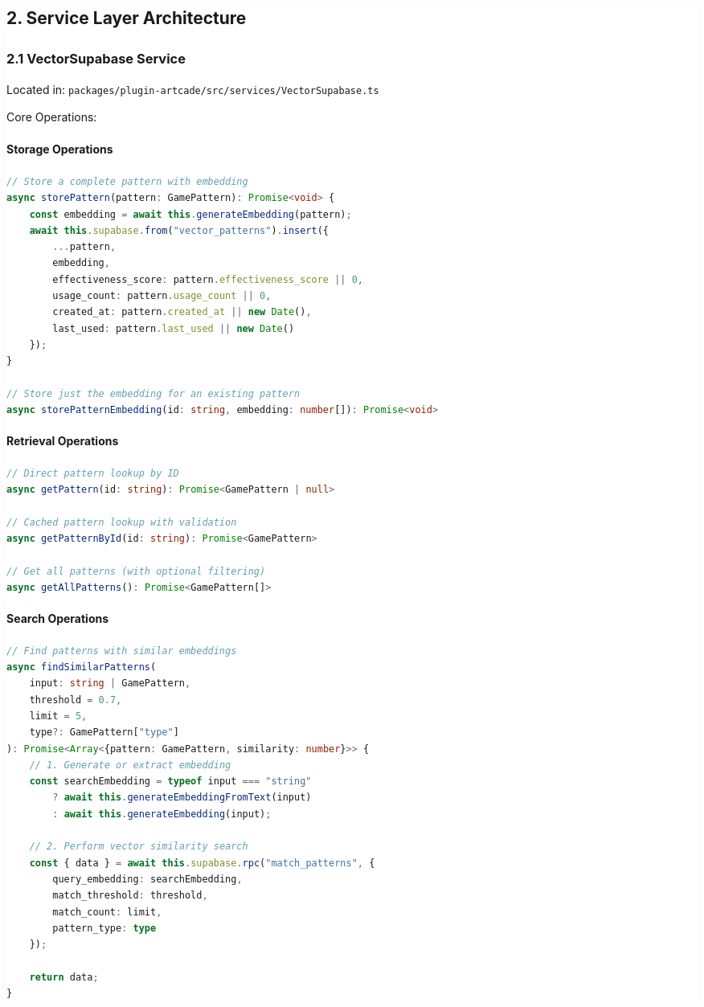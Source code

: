 ## 2. Service Layer Architecture

### 2.1 VectorSupabase Service

Located in: `packages/plugin-artcade/src/services/VectorSupabase.ts`

Core Operations:

#### Storage Operations

```typescript
// Store a complete pattern with embedding
async storePattern(pattern: GamePattern): Promise<void> {
    const embedding = await this.generateEmbedding(pattern);
    await this.supabase.from("vector_patterns").insert({
        ...pattern,
        embedding,
        effectiveness_score: pattern.effectiveness_score || 0,
        usage_count: pattern.usage_count || 0,
        created_at: pattern.created_at || new Date(),
        last_used: pattern.last_used || new Date()
    });
}

// Store just the embedding for an existing pattern
async storePatternEmbedding(id: string, embedding: number[]): Promise<void>
```

#### Retrieval Operations

```typescript
// Direct pattern lookup by ID
async getPattern(id: string): Promise<GamePattern | null>

// Cached pattern lookup with validation
async getPatternById(id: string): Promise<GamePattern>

// Get all patterns (with optional filtering)
async getAllPatterns(): Promise<GamePattern[]>
```

#### Search Operations

```typescript
// Find patterns with similar embeddings
async findSimilarPatterns(
    input: string | GamePattern,
    threshold = 0.7,
    limit = 5,
    type?: GamePattern["type"]
): Promise<Array<{pattern: GamePattern, similarity: number}>> {
    // 1. Generate or extract embedding
    const searchEmbedding = typeof input === "string"
        ? await this.generateEmbeddingFromText(input)
        : await this.generateEmbedding(input);

    // 2. Perform vector similarity search
    const { data } = await this.supabase.rpc("match_patterns", {
        query_embedding: searchEmbedding,
        match_threshold: threshold,
        match_count: limit,
        pattern_type: type
    });

    return data;
}
```